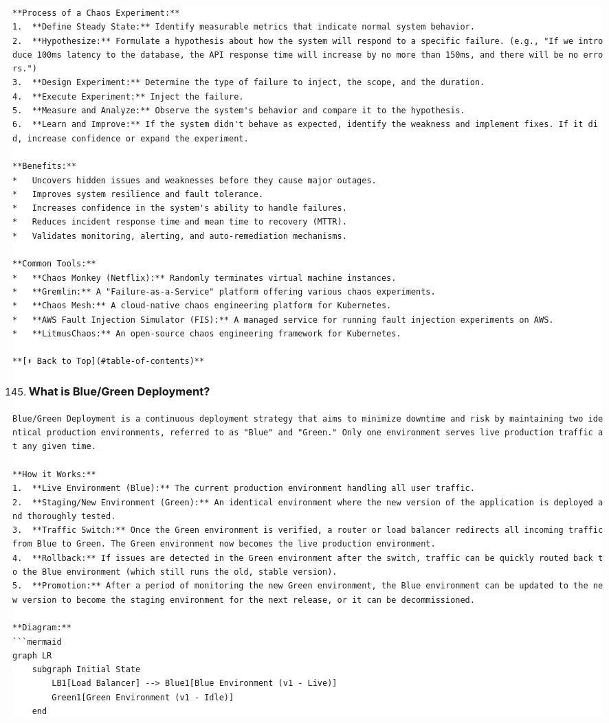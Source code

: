     **Process of a Chaos Experiment:**
    1.  **Define Steady State:** Identify measurable metrics that indicate normal system behavior.
    2.  **Hypothesize:** Formulate a hypothesis about how the system will respond to a specific failure. (e.g., "If we introduce 100ms latency to the database, the API response time will increase by no more than 150ms, and there will be no errors.")
    3.  **Design Experiment:** Determine the type of failure to inject, the scope, and the duration.
    4.  **Execute Experiment:** Inject the failure.
    5.  **Measure and Analyze:** Observe the system's behavior and compare it to the hypothesis.
    6.  **Learn and Improve:** If the system didn't behave as expected, identify the weakness and implement fixes. If it did, increase confidence or expand the experiment.

    **Benefits:**
    *   Uncovers hidden issues and weaknesses before they cause major outages.
    *   Improves system resilience and fault tolerance.
    *   Increases confidence in the system's ability to handle failures.
    *   Reduces incident response time and mean time to recovery (MTTR).
    *   Validates monitoring, alerting, and auto-remediation mechanisms.

    **Common Tools:**
    *   **Chaos Monkey (Netflix):** Randomly terminates virtual machine instances.
    *   **Gremlin:** A "Failure-as-a-Service" platform offering various chaos experiments.
    *   **Chaos Mesh:** A cloud-native chaos engineering platform for Kubernetes.
    *   **AWS Fault Injection Simulator (FIS):** A managed service for running fault injection experiments on AWS.
    *   **LitmusChaos:** An open-source chaos engineering framework for Kubernetes.

    **[⬆ Back to Top](#table-of-contents)**

145. ### What is Blue/Green Deployment?

    Blue/Green Deployment is a continuous deployment strategy that aims to minimize downtime and risk by maintaining two identical production environments, referred to as "Blue" and "Green." Only one environment serves live production traffic at any given time.

    **How it Works:**
    1.  **Live Environment (Blue):** The current production environment handling all user traffic.
    2.  **Staging/New Environment (Green):** An identical environment where the new version of the application is deployed and thoroughly tested.
    3.  **Traffic Switch:** Once the Green environment is verified, a router or load balancer redirects all incoming traffic from Blue to Green. The Green environment now becomes the live production environment.
    4.  **Rollback:** If issues are detected in the Green environment after the switch, traffic can be quickly routed back to the Blue environment (which still runs the old, stable version).
    5.  **Promotion:** After a period of monitoring the new Green environment, the Blue environment can be updated to the new version to become the staging environment for the next release, or it can be decommissioned.

    **Diagram:**
    ```mermaid
    graph LR
        subgraph Initial State
            LB1[Load Balancer] --> Blue1[Blue Environment (v1 - Live)]
            Green1[Green Environment (v1 - Idle)]
        end
